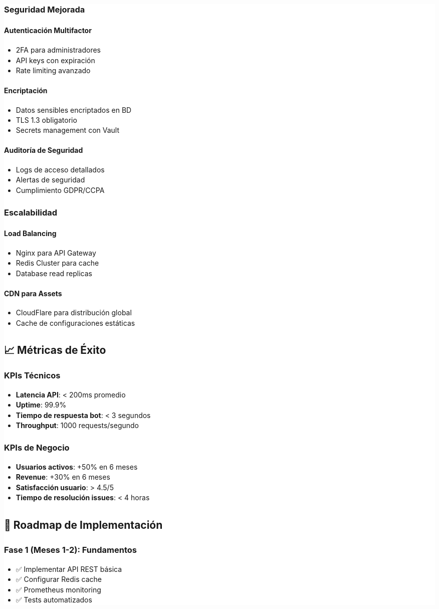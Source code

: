 ### Seguridad Mejorada

#### Autenticación Multifactor
- 2FA para administradores
- API keys con expiración
- Rate limiting avanzado

#### Encriptación
- Datos sensibles encriptados en BD
- TLS 1.3 obligatorio
- Secrets management con Vault

#### Auditoría de Seguridad
- Logs de acceso detallados
- Alertas de seguridad
- Cumplimiento GDPR/CCPA

### Escalabilidad

#### Load Balancing
- Nginx para API Gateway
- Redis Cluster para cache
- Database read replicas

#### CDN para Assets
- CloudFlare para distribución global
- Cache de configuraciones estáticas

## 📈 Métricas de Éxito

### KPIs Técnicos
- **Latencia API**: < 200ms promedio
- **Uptime**: 99.9%
- **Tiempo de respuesta bot**: < 3 segundos
- **Throughput**: 1000 requests/segundo

### KPIs de Negocio
- **Usuarios activos**: +50% en 6 meses
- **Revenue**: +30% en 6 meses
- **Satisfacción usuario**: > 4.5/5
- **Tiempo de resolución issues**: < 4 horas

## 🎯 Roadmap de Implementación

### Fase 1 (Meses 1-2): Fundamentos
- ✅ Implementar API REST básica
- ✅ Configurar Redis cache
- ✅ Prometheus monitoring
- ✅ Tests automatizados
